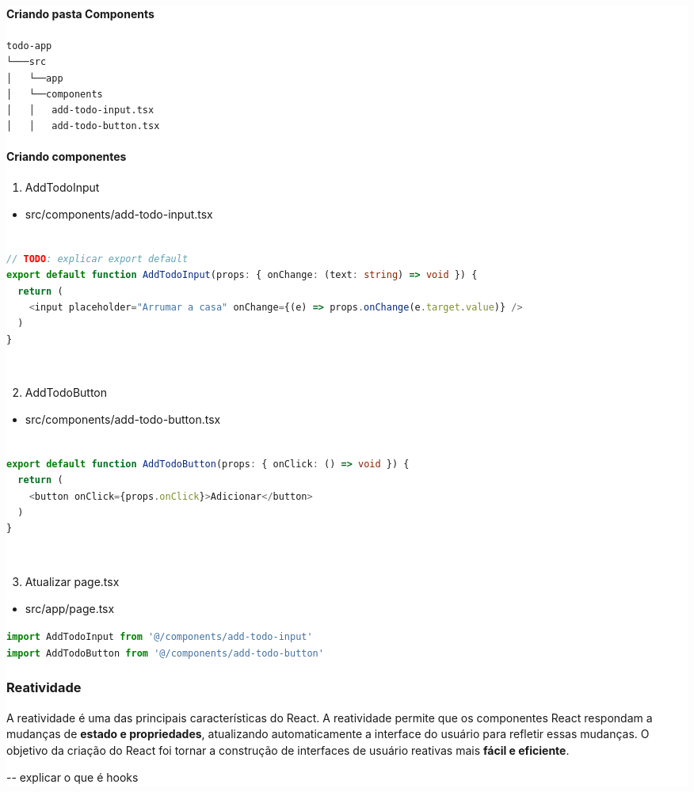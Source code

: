 #### Criando pasta Components
```
todo-app
└───src
│   └──app
│   └──components
│   │   add-todo-input.tsx
│   │   add-todo-button.tsx
```

#### Criando componentes

1. AddTodoInput

-  src/components/add-todo-input.tsx
```ts

// TODO: explicar export default
export default function AddTodoInput(props: { onChange: (text: string) => void }) {
  return (
    <input placeholder="Arrumar a casa" onChange={(e) => props.onChange(e.target.value)} />
  )
}
```
<br>

2. AddTodoButton

- src/components/add-todo-button.tsx

```ts

export default function AddTodoButton(props: { onClick: () => void }) {
  return (
    <button onClick={props.onClick}>Adicionar</button>
  )
}
```
<br>

3. Atualizar page.tsx

- src/app/page.tsx

```ts
import AddTodoInput from '@/components/add-todo-input'
import AddTodoButton from '@/components/add-todo-button'
```

### Reatividade

A reatividade é uma das principais características do React. A reatividade permite que os componentes React respondam a mudanças de **estado e propriedades**, atualizando automaticamente a interface do usuário para refletir essas mudanças. O objetivo da criação do React foi tornar a construção de interfaces de usuário reativas mais **fácil e eficiente**.

-- explicar o que é hooks
